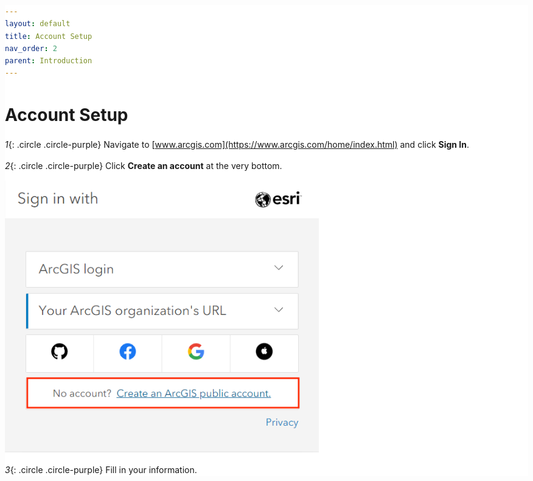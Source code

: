 ```yaml
---
layout: default
title: Account Setup
nav_order: 2
parent: Introduction
---
```

# Account Setup

*1*{: .circle .circle-purple} Navigate to [www.arcgis.com](https://www.arcgis.com/home/index.html) and click **Sign In**.


*2*{: .circle .circle-purple} Click **Create an account** at the very bottom. 

<img src="./content/images/agol-account-login_20240220.png" style="width:60%">

*3*{: .circle .circle-purple} Fill in your information.
